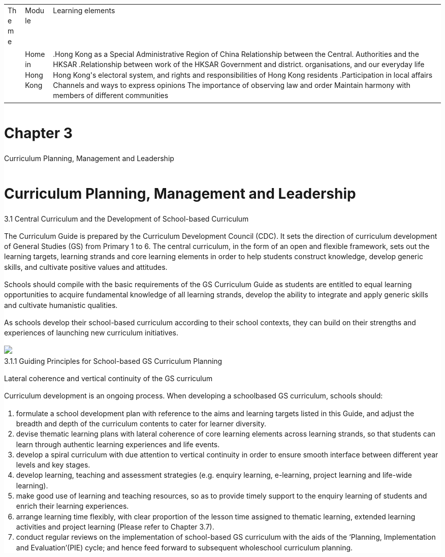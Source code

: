 <html><body><table><tr><td>Theme</td><td>Module</td><td>Learning elements</td></tr><tr><td></td><td>Home in Hong Kong</td><td>.Hong Kong as a Special Administrative Region of China Relationship between the Central. Authorities and the HKSAR .Relationship between work of the HKSAR Government and district. organisations, and our everyday life Hong Kong&#x27;s electoral system, and rights and responsibilities of Hong Kong residents .Participation in local affairs Channels and ways to express opinions The importance of observing law and order Maintain harmony with members of different communities</td></tr></table></body></html>

# Chapter 3

Curriculum Planning, Management and Leadership

# Curriculum Planning, Management and Leadership

3.1 Central Curriculum and the Development of School-based Curriculum

The Curriculum Guide is prepared by the Curriculum Development Council (CDC). It sets the direction of curriculum development of General Studies (GS) from Primary 1 to 6. The central curriculum, in the form of an open and flexible framework, sets out the learning targets, learning strands and core learning elements in order to help students construct knowledge, develop generic skills, and cultivate positive values and attitudes.

Schools should compile with the basic requirements of the GS Curriculum Guide as students are entitled to equal learning opportunities to acquire fundamental knowledge of all learning strands, develop the ability to integrate and apply generic skills and cultivate humanistic qualities.

As schools develop their school-based curriculum according to their school contexts, they can build on their strengths and experiences of launching new curriculum initiatives.

![](img/2f25c4eb31a89aea70a834de31429bd00daa2659338f7e8ca087e4ae0d9ecaca.jpg)  
3.1.1 Guiding Principles for School-based GS Curriculum Planning

Lateral coherence and vertical continuity of the GS curriculum

Curriculum development is an ongoing process. When developing a schoolbased GS curriculum, schools should:

1. formulate a school development plan with reference to the aims and learning targets listed in this Guide, and adjust the breadth and depth of the curriculum contents to cater for learner diversity.   
2. devise thematic learning plans with lateral coherence of core learning elements across learning strands, so that students can learn through authentic learning experiences and life events.   
3. develop a spiral curriculum with due attention to vertical continuity in order to ensure smooth interface between different year levels and key stages.   
4. develop learning, teaching and assessment strategies (e.g. enquiry learning, e-learning, project learning and life-wide learning).   
5. make good use of learning and teaching resources, so as to provide timely support to the enquiry learning of students and enrich their learning experiences.   
6. arrange learning time flexibly, with clear proportion of the lesson time assigned to thematic learning, extended learning activities and project learning (Please refer to Chapter 3.7).   
7. conduct regular reviews on the implementation of school-based GS curriculum with the aids of the ‘Planning, Implementation and Evaluation’(PIE) cycle; and hence feed forward to subsequent wholeschool curriculum planning.

